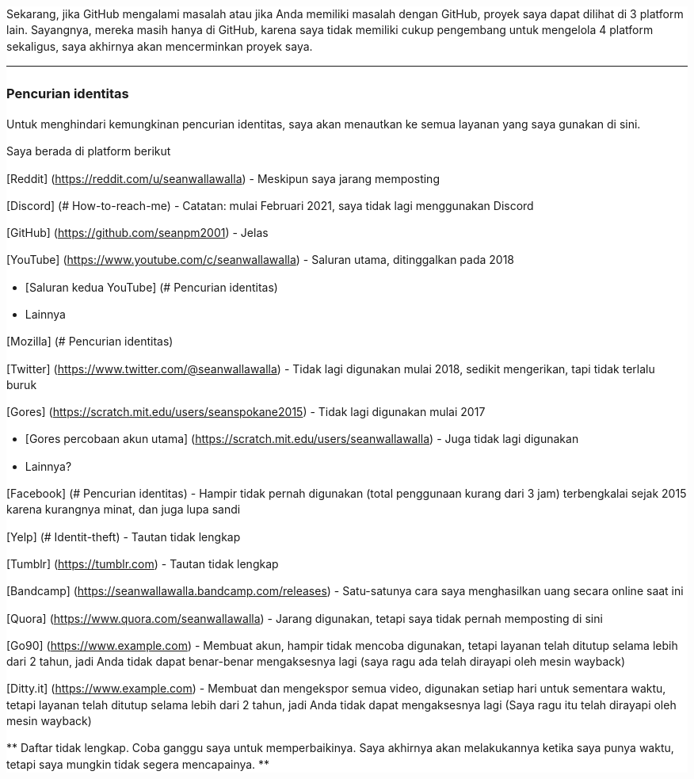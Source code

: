 Sekarang, jika GitHub mengalami masalah atau jika Anda memiliki masalah dengan GitHub, proyek saya dapat dilihat di 3 platform lain. Sayangnya, mereka masih hanya di GitHub, karena saya tidak memiliki cukup pengembang untuk mengelola 4 platform sekaligus, saya akhirnya akan mencerminkan proyek saya.

***

### Pencurian identitas

Untuk menghindari kemungkinan pencurian identitas, saya akan menautkan ke semua layanan yang saya gunakan di sini.

Saya berada di platform berikut

[Reddit] (https://reddit.com/u/seanwallawalla) - Meskipun saya jarang memposting

[Discord] (# How-to-reach-me) - Catatan: mulai Februari 2021, saya tidak lagi menggunakan Discord

[GitHub] (https://github.com/seanpm2001) - Jelas

[YouTube] (https://www.youtube.com/c/seanwallawalla) - Saluran utama, ditinggalkan pada 2018

* [Saluran kedua YouTube] (# Pencurian identitas)

* Lainnya

[Mozilla] (# Pencurian identitas)

[Twitter] (https://www.twitter.com/@seanwallawalla) - Tidak lagi digunakan mulai 2018, sedikit mengerikan, tapi tidak terlalu buruk

[Gores] (https://scratch.mit.edu/users/seanspokane2015) - Tidak lagi digunakan mulai 2017

* [Gores percobaan akun utama] (https://scratch.mit.edu/users/seanwallawalla) - Juga tidak lagi digunakan

* Lainnya?

[Facebook] (# Pencurian identitas) - Hampir tidak pernah digunakan (total penggunaan kurang dari 3 jam) terbengkalai sejak 2015 karena kurangnya minat, dan juga lupa sandi

[Yelp] (# Identit-theft) - Tautan tidak lengkap

[Tumblr] (https://tumblr.com) - Tautan tidak lengkap

[Bandcamp] (https://seanwallawalla.bandcamp.com/releases) - Satu-satunya cara saya menghasilkan uang secara online saat ini

[Quora] (https://www.quora.com/seanwallawalla) - Jarang digunakan, tetapi saya tidak pernah memposting di sini

[Go90] (https://www.example.com) - Membuat akun, hampir tidak mencoba digunakan, tetapi layanan telah ditutup selama lebih dari 2 tahun, jadi Anda tidak dapat benar-benar mengaksesnya lagi (saya ragu ada telah dirayapi oleh mesin wayback)

[Ditty.it] (https://www.example.com) - Membuat dan mengekspor semua video, digunakan setiap hari untuk sementara waktu, tetapi layanan telah ditutup selama lebih dari 2 tahun, jadi Anda tidak dapat mengaksesnya lagi (Saya ragu itu telah dirayapi oleh mesin wayback)

** Daftar tidak lengkap. Coba ganggu saya untuk memperbaikinya. Saya akhirnya akan melakukannya ketika saya punya waktu, tetapi saya mungkin tidak segera mencapainya. **
